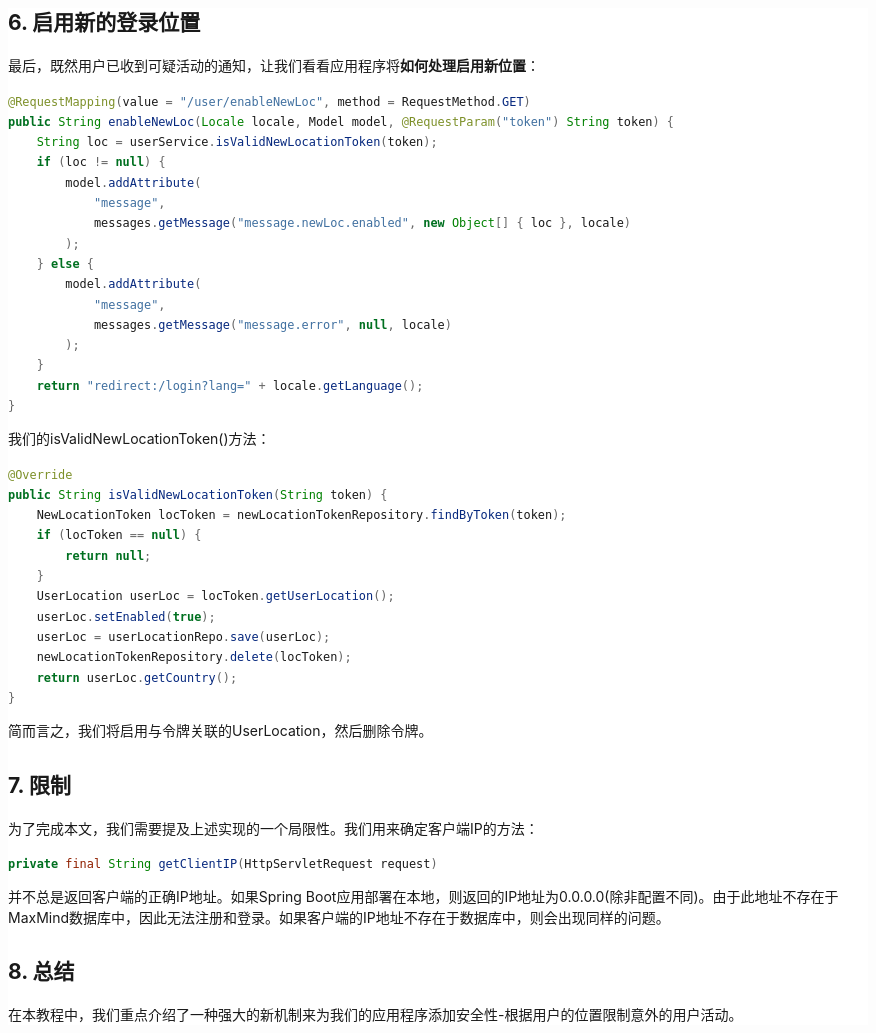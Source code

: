 ## 6. 启用新的登录位置

最后，既然用户已收到可疑活动的通知，让我们看看应用程序将**如何处理启用新位置**：

```java
@RequestMapping(value = "/user/enableNewLoc", method = RequestMethod.GET)
public String enableNewLoc(Locale locale, Model model, @RequestParam("token") String token) {
    String loc = userService.isValidNewLocationToken(token);
    if (loc != null) {
        model.addAttribute(
            "message", 
            messages.getMessage("message.newLoc.enabled", new Object[] { loc }, locale)
        );
    } else {
        model.addAttribute(
            "message", 
            messages.getMessage("message.error", null, locale)
        );
    }
    return "redirect:/login?lang=" + locale.getLanguage();
}
```

我们的isValidNewLocationToken()方法：

```java
@Override
public String isValidNewLocationToken(String token) {
    NewLocationToken locToken = newLocationTokenRepository.findByToken(token);
    if (locToken == null) {
        return null;
    }
    UserLocation userLoc = locToken.getUserLocation();
    userLoc.setEnabled(true);
    userLoc = userLocationRepo.save(userLoc);
    newLocationTokenRepository.delete(locToken);
    return userLoc.getCountry();
}
```

简而言之，我们将启用与令牌关联的UserLocation，然后删除令牌。

## 7. 限制

为了完成本文，我们需要提及上述实现的一个局限性。我们用来确定客户端IP的方法：

```java
private final String getClientIP(HttpServletRequest request)
```

并不总是返回客户端的正确IP地址。如果Spring Boot应用部署在本地，则返回的IP地址为0.0.0.0(除非配置不同)。由于此地址不存在于MaxMind数据库中，因此无法注册和登录。如果客户端的IP地址不存在于数据库中，则会出现同样的问题。

## 8. 总结

在本教程中，我们重点介绍了一种强大的新机制来为我们的应用程序添加安全性-根据用户的位置限制意外的用户活动。